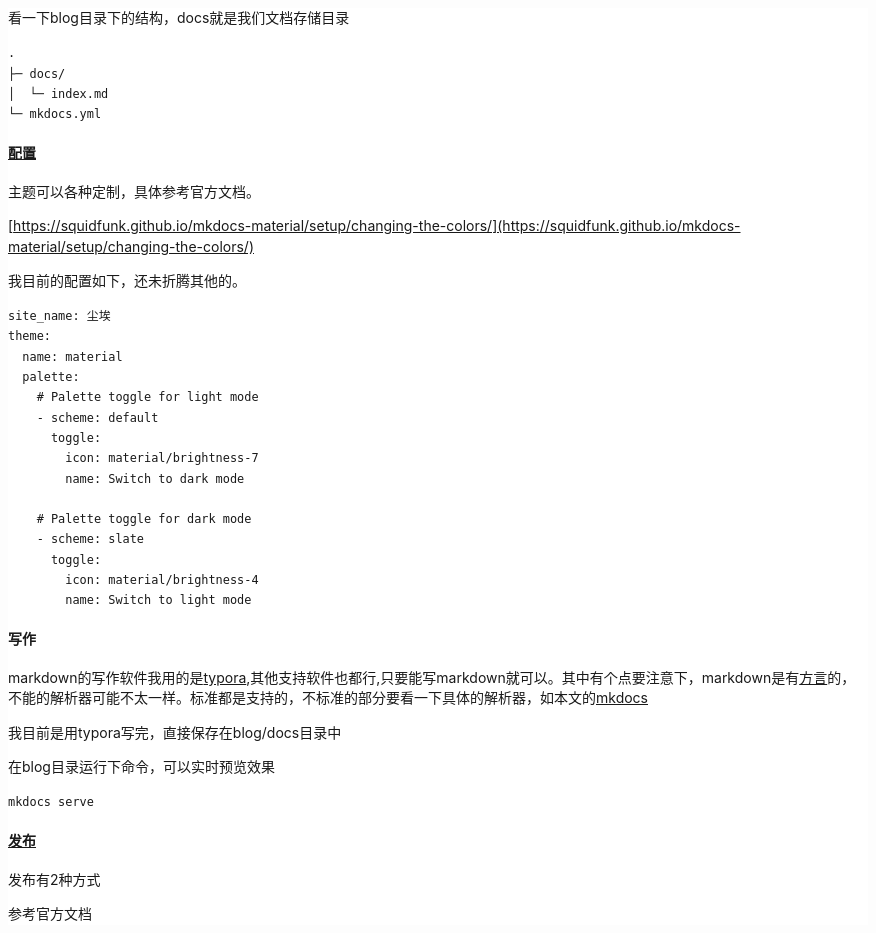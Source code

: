 看一下blog目录下的结构，docs就是我们文档存储目录

```
.
├─ docs/
│  └─ index.md
└─ mkdocs.yml
```

#### [配置](https://squidfunk.github.io/mkdocs-material/customization/)

主题可以各种定制，具体参考官方文档。

[https://squidfunk.github.io/mkdocs-material/setup/changing-the-colors/](https://squidfunk.github.io/mkdocs-material/setup/changing-the-colors/)

我目前的配置如下，还未折腾其他的。

```
site_name: 尘埃
theme:
  name: material
  palette:
    # Palette toggle for light mode
    - scheme: default
      toggle:
        icon: material/brightness-7
        name: Switch to dark mode

    # Palette toggle for dark mode
    - scheme: slate
      toggle:
        icon: material/brightness-4
        name: Switch to light mode
```

#### 写作

markdown的写作软件我用的是[typora](https://typora.io/),其他支持软件也都行,只要能写markdown就可以。其中有个点要注意下，markdown是有[方言](https://www.markdown.xyz/getting-started/#markdown-%E6%96%B9%E8%A8%80)的，不能的解析器可能不太一样。标准都是支持的，不标准的部分要看一下具体的解析器，如本文的[mkdocs](https://github.com/mkdocs/mkdocs)

我目前是用typora写完，直接保存在blog/docs目录中

在blog目录运行下命令，可以实时预览效果

```
mkdocs serve
```

#### [发布](https://squidfunk.github.io/mkdocs-material/publishing-your-site/)

发布有2种方式

参考官方文档
